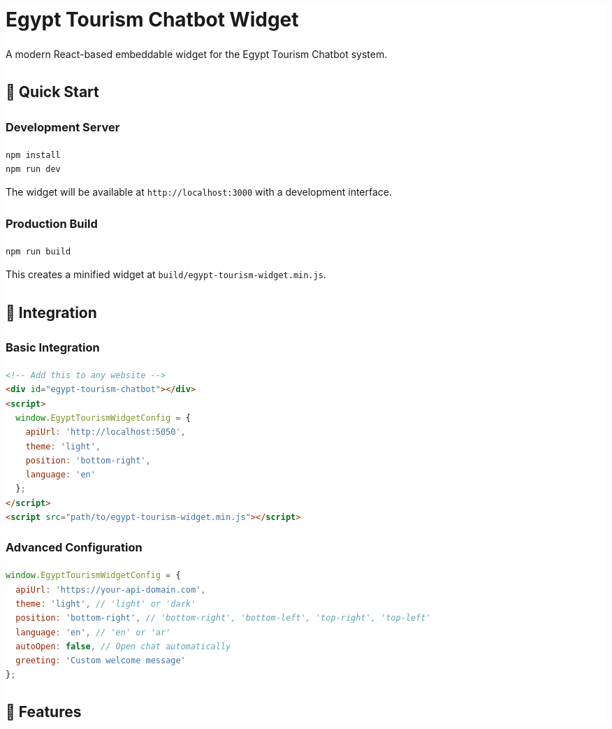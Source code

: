 # Egypt Tourism Chatbot Widget

A modern React-based embeddable widget for the Egypt Tourism Chatbot system.

## 🚀 Quick Start

### Development Server
```bash
npm install
npm run dev
```

The widget will be available at `http://localhost:3000` with a development interface.

### Production Build
```bash
npm run build
```

This creates a minified widget at `build/egypt-tourism-widget.min.js`.

## 📝 Integration

### Basic Integration
```html
<!-- Add this to any website -->
<div id="egypt-tourism-chatbot"></div>
<script>
  window.EgyptTourismWidgetConfig = {
    apiUrl: 'http://localhost:5050',
    theme: 'light',
    position: 'bottom-right',
    language: 'en'
  };
</script>
<script src="path/to/egypt-tourism-widget.min.js"></script>
```

### Advanced Configuration
```javascript
window.EgyptTourismWidgetConfig = {
  apiUrl: 'https://your-api-domain.com',
  theme: 'light', // 'light' or 'dark'
  position: 'bottom-right', // 'bottom-right', 'bottom-left', 'top-right', 'top-left'
  language: 'en', // 'en' or 'ar'
  autoOpen: false, // Open chat automatically
  greeting: 'Custom welcome message'
};
```

## 🎯 Features
